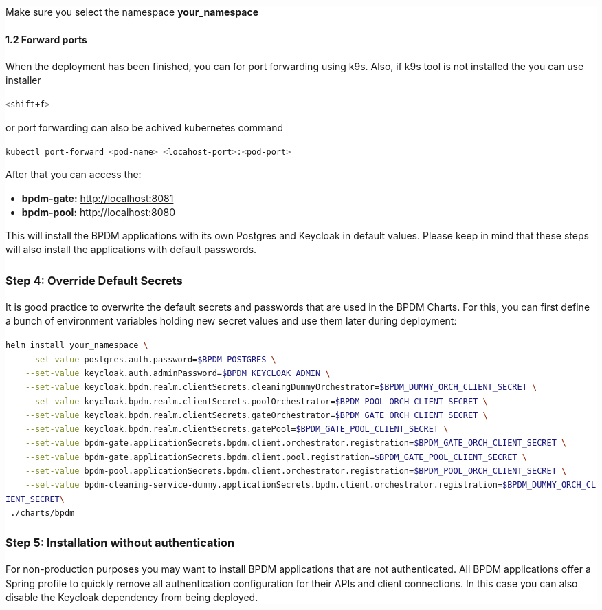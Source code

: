 Make sure you select the namespace **your_namespace**

#### 1.2 Forward ports

When the deployment has been finished, you can for port forwarding using k9s. Also, if k9s tool is not installed the you can use [installer](https://k9scli.io/topics/install/)

```bash
<shift+f>
```

or port forwarding can also be achived kubernetes command

```bash
kubectl port-forward <pod-name> <locahost-port>:<pod-port>
```

After that you can access the:

* **bpdm-gate:** [http://localhost:8081](http://localhost:8081)
* **bpdm-pool:** [http://localhost:8080](http://localhost:8080)

This will install the BPDM applications with its own Postgres and Keycloak in default values.
Please keep in mind that these steps will also install the applications with default passwords.

### Step 4: Override Default Secrets

It is good practice to overwrite the default secrets and passwords that are used in the BPDM Charts.
For this, you can first define a bunch of environment variables holding new secret values and use them later during deployment:

```bash
helm install your_namespace \
    --set-value postgres.auth.password=$BPDM_POSTGRES \
    --set-value keycloak.auth.adminPassword=$BPDM_KEYCLOAK_ADMIN \
    --set-value keycloak.bpdm.realm.clientSecrets.cleaningDummyOrchestrator=$BPDM_DUMMY_ORCH_CLIENT_SECRET \
    --set-value keycloak.bpdm.realm.clientSecrets.poolOrchestrator=$BPDM_POOL_ORCH_CLIENT_SECRET \
    --set-value keycloak.bpdm.realm.clientSecrets.gateOrchestrator=$BPDM_GATE_ORCH_CLIENT_SECRET \
    --set-value keycloak.bpdm.realm.clientSecrets.gatePool=$BPDM_GATE_POOL_CLIENT_SECRET \
    --set-value bpdm-gate.applicationSecrets.bpdm.client.orchestrator.registration=$BPDM_GATE_ORCH_CLIENT_SECRET \
    --set-value bpdm-gate.applicationSecrets.bpdm.client.pool.registration=$BPDM_GATE_POOL_CLIENT_SECRET \
    --set-value bpdm-pool.applicationSecrets.bpdm.client.orchestrator.registration=$BPDM_POOL_ORCH_CLIENT_SECRET \
    --set-value bpdm-cleaning-service-dummy.applicationSecrets.bpdm.client.orchestrator.registration=$BPDM_DUMMY_ORCH_CLIENT_SECRET\
 ./charts/bpdm
```

### Step 5: Installation without authentication

For non-production purposes you may want to install BPDM applications that are not authenticated.
All BPDM applications offer a Spring profile to quickly remove all authentication configuration for their APIs and client connections.
In this case you can also disable the Keycloak dependency from being deployed.
